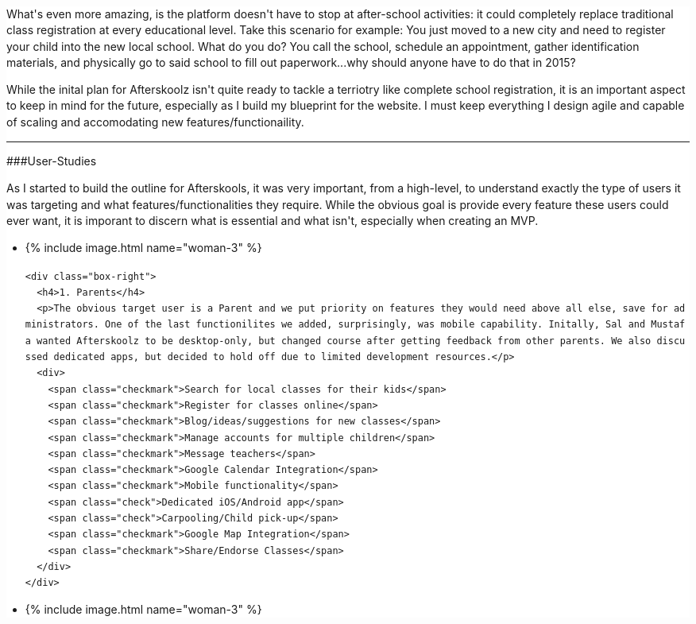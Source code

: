 What's even more amazing, is the platform doesn't have to stop at after-school activities: it could completely replace traditional class registration at every educational level. Take this scenario for example: You just moved to a new city and need to register your child into the new local school. What do you do? You call the school, schedule an appointment, gather identification materials, and physically go to said school to fill out paperwork...why should anyone have to do that in 2015?

While the inital plan for Afterskoolz isn't quite ready to tackle a terriotry like complete school registration, it is an important aspect to keep in mind for the future, especially as I build my blueprint for the website. I must keep everything I design agile and capable of scaling and accomodating new features/functionaility.

---

###User-Studies

As I started to build the outline for Afterskools, it was very important, from a high-level, to understand exactly the type of users it was targeting and what features/functionalities they require. While the obvious goal is provide every feature these users could ever want, it is imporant to discern what is essential and what isn't, especially when creating an MVP.

<ul class="user-studies">

  <li class="user cf">
    <div class="box-left">
      <div class="user-profile">
        {% include image.html name="woman-3" %}
      </div>
    </div>

    <div class="box-right">
      <h4>1. Parents</h4>
      <p>The obvious target user is a Parent and we put priority on features they would need above all else, save for administrators. One of the last functionilites we added, surprisingly, was mobile capability. Initally, Sal and Mustafa wanted Afterskoolz to be desktop-only, but changed course after getting feedback from other parents. We also discussed dedicated apps, but decided to hold off due to limited development resources.</p>
      <div>       
        <span class="checkmark">Search for local classes for their kids</span>
        <span class="checkmark">Register for classes online</span>
        <span class="checkmark">Blog/ideas/suggestions for new classes</span>        
        <span class="checkmark">Manage accounts for multiple children</span>        
        <span class="checkmark">Message teachers</span>
        <span class="checkmark">Google Calendar Integration</span> 
        <span class="checkmark">Mobile functionality</span>      
        <span class="check">Dedicated iOS/Android app</span> 
        <span class="check">Carpooling/Child pick-up</span>  
        <span class="checkmark">Google Map Integration</span>
        <span class="checkmark">Share/Endorse Classes</span>
      </div>
    </div>
  </li>
  <li class="user cf">
    <div class="box-left">
      <div class="user-profile">
        {% include image.html name="woman-3" %}
      </div>
    </div>

